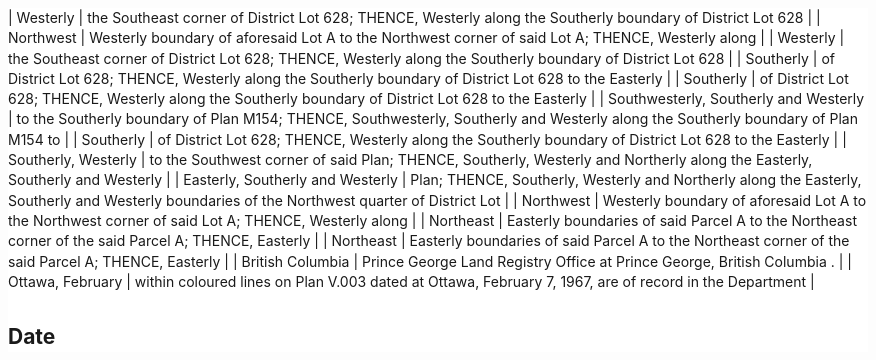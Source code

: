 | Westerly                              | the Southeast corner of District Lot 628; THENCE, Westerly along the Southerly boundary of District Lot 628                                    |
| Northwest                             | Westerly boundary of aforesaid Lot A to the Northwest corner of said Lot A; THENCE, Westerly along                                             |
| Westerly                              | the Southeast corner of District Lot 628; THENCE, Westerly along the Southerly boundary of District Lot 628                                    |
| Southerly                             | of District Lot 628; THENCE, Westerly along the Southerly boundary of District Lot 628 to the Easterly                                         |
| Southerly                             | of District Lot 628; THENCE, Westerly along the Southerly boundary of District Lot 628 to the Easterly                                         |
| Southwesterly, Southerly and Westerly | to the Southerly boundary of Plan M154; THENCE, Southwesterly, Southerly and Westerly along the Southerly boundary of Plan M154 to             |
| Southerly                             | of District Lot 628; THENCE, Westerly along the Southerly boundary of District Lot 628 to the Easterly                                         |
| Southerly, Westerly                   | to the Southwest corner of said Plan; THENCE, Southerly, Westerly and Northerly along the Easterly, Southerly and Westerly                     |
| Easterly, Southerly and Westerly      | Plan; THENCE, Southerly, Westerly and Northerly along the Easterly, Southerly and Westerly boundaries of the Northwest quarter of District Lot |
| Northwest                             | Westerly boundary of aforesaid Lot A to the Northwest corner of said Lot A; THENCE, Westerly along                                             |
| Northeast                             | Easterly boundaries of said Parcel A to the Northeast corner of the said Parcel A; THENCE, Easterly                                            |
| Northeast                             | Easterly boundaries of said Parcel A to the Northeast corner of the said Parcel A; THENCE, Easterly                                            |
| British Columbia                      | Prince George Land Registry Office at Prince George, British Columbia .                                                                        |
| Ottawa, February                      | within coloured lines on Plan V.003 dated at Ottawa, February 7, 1967, are of record in the Department                                         |


## Date